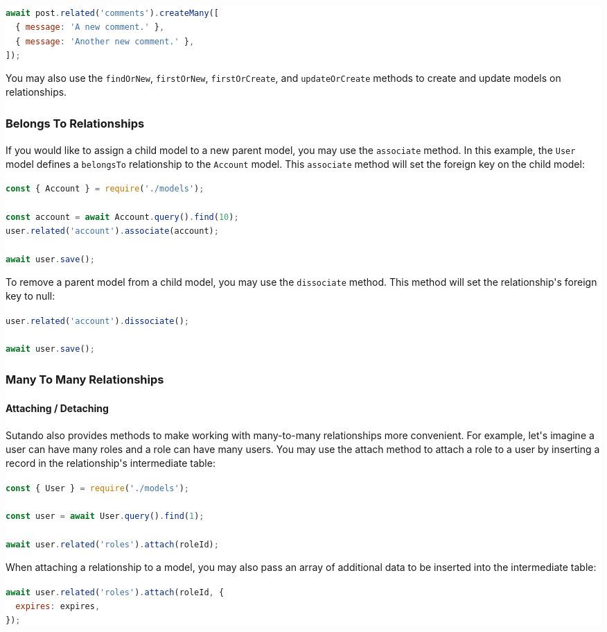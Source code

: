 ```js
await post.related('comments').createMany([
  { message: 'A new comment.' },
  { message: 'Another new comment.' },
]);
```

You may also use the `findOrNew`, `firstOrNew`, `firstOrCreate`, and `updateOrCreate` methods to create and update models on relationships.

### Belongs To Relationships

If you would like to assign a child model to a new parent model, you may use the `associate` method. In this example, the `User` model defines a `belongsTo` relationship to the `Account` model. This `associate` method will set the foreign key on the child model:

```js
const { Account } = require('./models');

const account = await Account.query().find(10);
user.related('account').associate(account);

await user.save();
```

To remove a parent model from a child model, you may use the `dissociate` method. This method will set the relationship's foreign key to null:

```js
user.related('account').dissociate();
 
await user.save();
```

### Many To Many Relationships

#### Attaching / Detaching

Sutando also provides methods to make working with many-to-many relationships more convenient. For example, let's imagine a user can have many roles and a role can have many users. You may use the attach method to attach a role to a user by inserting a record in the relationship's intermediate table:

```js
const { User } = require('./models');

const user = await User.query().find(1);

await user.related('roles').attach(roleId);
```

When attaching a relationship to a model, you may also pass an array of additional data to be inserted into the intermediate table:

```js
await user.related('roles').attach(roleId, {
  expires: expires,
});
```
